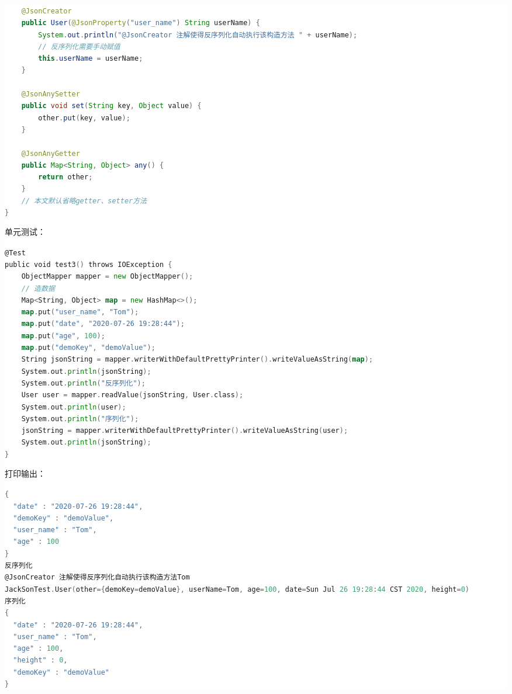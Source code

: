 ```java
    @JsonCreator
    public User(@JsonProperty("user_name") String userName) {
        System.out.println("@JsonCreator 注解使得反序列化自动执行该构造方法 " + userName);
        // 反序列化需要手动赋值
        this.userName = userName;
    }
 
    @JsonAnySetter
    public void set(String key, Object value) {
        other.put(key, value);
    }
 
    @JsonAnyGetter
    public Map<String, Object> any() {
        return other;
    }
    // 本文默认省略getter、setter方法
}
```

单元测试：

```go
@Test
public void test3() throws IOException {
    ObjectMapper mapper = new ObjectMapper();
    // 造数据
    Map<String, Object> map = new HashMap<>();
    map.put("user_name", "Tom");
    map.put("date", "2020-07-26 19:28:44");
    map.put("age", 100);
    map.put("demoKey", "demoValue");
    String jsonString = mapper.writerWithDefaultPrettyPrinter().writeValueAsString(map);
    System.out.println(jsonString);
    System.out.println("反序列化");
    User user = mapper.readValue(jsonString, User.class);
    System.out.println(user);
    System.out.println("序列化");
    jsonString = mapper.writerWithDefaultPrettyPrinter().writeValueAsString(user);
    System.out.println(jsonString);
}
```

打印输出：

```go
{
  "date" : "2020-07-26 19:28:44",
  "demoKey" : "demoValue",
  "user_name" : "Tom",
  "age" : 100
}
反序列化
@JsonCreator 注解使得反序列化自动执行该构造方法Tom
JackSonTest.User(other={demoKey=demoValue}, userName=Tom, age=100, date=Sun Jul 26 19:28:44 CST 2020, height=0)
序列化
{
  "date" : "2020-07-26 19:28:44",
  "user_name" : "Tom",
  "age" : 100,
  "height" : 0,
  "demoKey" : "demoValue"
}
```
